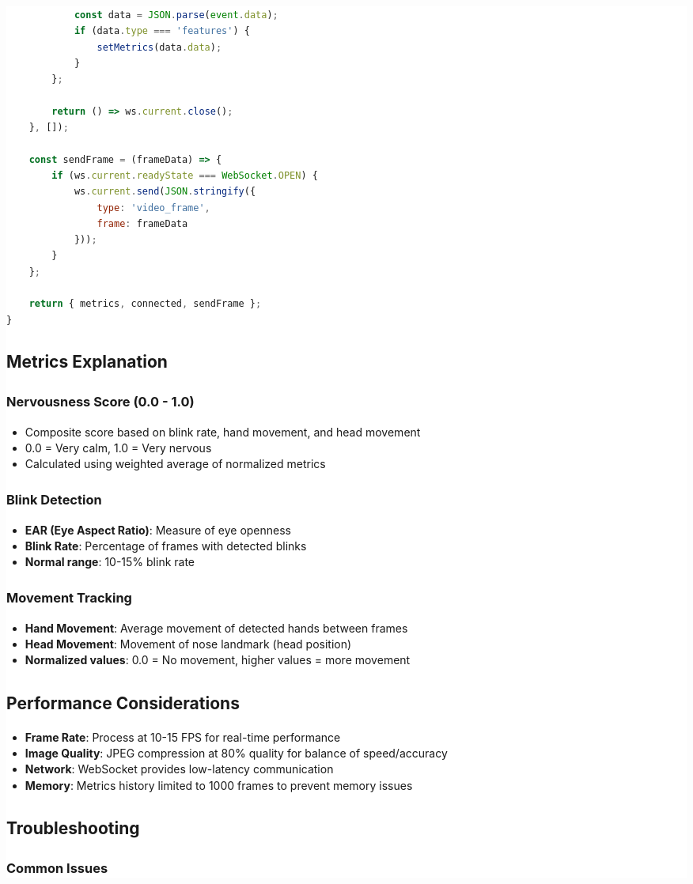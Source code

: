 ```javascript
            const data = JSON.parse(event.data);
            if (data.type === 'features') {
                setMetrics(data.data);
            }
        };
        
        return () => ws.current.close();
    }, []);
    
    const sendFrame = (frameData) => {
        if (ws.current.readyState === WebSocket.OPEN) {
            ws.current.send(JSON.stringify({
                type: 'video_frame',
                frame: frameData
            }));
        }
    };
    
    return { metrics, connected, sendFrame };
}
```

## Metrics Explanation

### Nervousness Score (0.0 - 1.0)
- Composite score based on blink rate, hand movement, and head movement
- 0.0 = Very calm, 1.0 = Very nervous
- Calculated using weighted average of normalized metrics

### Blink Detection
- **EAR (Eye Aspect Ratio)**: Measure of eye openness
- **Blink Rate**: Percentage of frames with detected blinks
- **Normal range**: 10-15% blink rate

### Movement Tracking
- **Hand Movement**: Average movement of detected hands between frames
- **Head Movement**: Movement of nose landmark (head position)
- **Normalized values**: 0.0 = No movement, higher values = more movement

## Performance Considerations

- **Frame Rate**: Process at 10-15 FPS for real-time performance
- **Image Quality**: JPEG compression at 80% quality for balance of speed/accuracy
- **Network**: WebSocket provides low-latency communication
- **Memory**: Metrics history limited to 1000 frames to prevent memory issues

## Troubleshooting

### Common Issues
